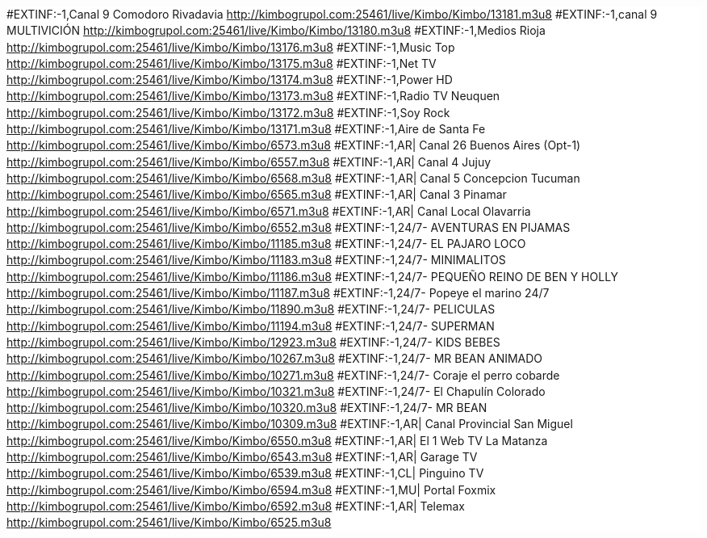 #EXTINF:-1,Canal 9 Comodoro Rivadavia
http://kimbogrupol.com:25461/live/Kimbo/Kimbo/13181.m3u8
#EXTINF:-1,canal 9 MULTIVICIÓN
http://kimbogrupol.com:25461/live/Kimbo/Kimbo/13180.m3u8
#EXTINF:-1,Medios Rioja
http://kimbogrupol.com:25461/live/Kimbo/Kimbo/13176.m3u8
#EXTINF:-1,Music Top
http://kimbogrupol.com:25461/live/Kimbo/Kimbo/13175.m3u8
#EXTINF:-1,Net TV
http://kimbogrupol.com:25461/live/Kimbo/Kimbo/13174.m3u8
#EXTINF:-1,Power HD
http://kimbogrupol.com:25461/live/Kimbo/Kimbo/13173.m3u8
#EXTINF:-1,Radio TV Neuquen
http://kimbogrupol.com:25461/live/Kimbo/Kimbo/13172.m3u8
#EXTINF:-1,Soy Rock
http://kimbogrupol.com:25461/live/Kimbo/Kimbo/13171.m3u8
#EXTINF:-1,Aire de Santa Fe
http://kimbogrupol.com:25461/live/Kimbo/Kimbo/6573.m3u8
#EXTINF:-1,AR| Canal 26 Buenos Aires (Opt-1)
http://kimbogrupol.com:25461/live/Kimbo/Kimbo/6557.m3u8
#EXTINF:-1,AR| Canal 4 Jujuy
http://kimbogrupol.com:25461/live/Kimbo/Kimbo/6568.m3u8
#EXTINF:-1,AR| Canal 5 Concepcion Tucuman
http://kimbogrupol.com:25461/live/Kimbo/Kimbo/6565.m3u8
#EXTINF:-1,AR| Canal 3 Pinamar
http://kimbogrupol.com:25461/live/Kimbo/Kimbo/6571.m3u8
#EXTINF:-1,AR| Canal Local Olavarria
http://kimbogrupol.com:25461/live/Kimbo/Kimbo/6552.m3u8
#EXTINF:-1,24/7- AVENTURAS EN PIJAMAS
http://kimbogrupol.com:25461/live/Kimbo/Kimbo/11185.m3u8
#EXTINF:-1,24/7- EL PAJARO LOCO
http://kimbogrupol.com:25461/live/Kimbo/Kimbo/11183.m3u8
#EXTINF:-1,24/7- MINIMALITOS
http://kimbogrupol.com:25461/live/Kimbo/Kimbo/11186.m3u8
#EXTINF:-1,24/7- PEQUEÑO REINO DE BEN Y HOLLY
http://kimbogrupol.com:25461/live/Kimbo/Kimbo/11187.m3u8
#EXTINF:-1,24/7- Popeye el marino 24/7
http://kimbogrupol.com:25461/live/Kimbo/Kimbo/11890.m3u8
#EXTINF:-1,24/7- PELICULAS
http://kimbogrupol.com:25461/live/Kimbo/Kimbo/11194.m3u8
#EXTINF:-1,24/7- SUPERMAN
http://kimbogrupol.com:25461/live/Kimbo/Kimbo/12923.m3u8
#EXTINF:-1,24/7- KIDS BEBES
http://kimbogrupol.com:25461/live/Kimbo/Kimbo/10267.m3u8
#EXTINF:-1,24/7- MR BEAN ANIMADO
http://kimbogrupol.com:25461/live/Kimbo/Kimbo/10271.m3u8
#EXTINF:-1,24/7- Coraje el perro cobarde
http://kimbogrupol.com:25461/live/Kimbo/Kimbo/10321.m3u8
#EXTINF:-1,24/7- El Chapulín Colorado
http://kimbogrupol.com:25461/live/Kimbo/Kimbo/10320.m3u8
#EXTINF:-1,24/7-  MR BEAN
http://kimbogrupol.com:25461/live/Kimbo/Kimbo/10309.m3u8
#EXTINF:-1,AR| Canal Provincial San Miguel
http://kimbogrupol.com:25461/live/Kimbo/Kimbo/6550.m3u8
#EXTINF:-1,AR| El 1 Web TV La Matanza
http://kimbogrupol.com:25461/live/Kimbo/Kimbo/6543.m3u8
#EXTINF:-1,AR| Garage TV
http://kimbogrupol.com:25461/live/Kimbo/Kimbo/6539.m3u8
#EXTINF:-1,CL| Pinguino TV
http://kimbogrupol.com:25461/live/Kimbo/Kimbo/6594.m3u8
#EXTINF:-1,MU| Portal Foxmix
http://kimbogrupol.com:25461/live/Kimbo/Kimbo/6592.m3u8
#EXTINF:-1,AR| Telemax
http://kimbogrupol.com:25461/live/Kimbo/Kimbo/6525.m3u8